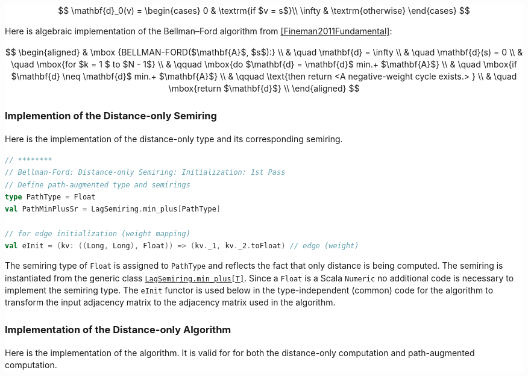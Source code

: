 $$
\mathbf{d}_0(v) = \begin{cases}
0 & \textrm{if $v = s$}\\
\infty & \textrm{otherwise}
\end{cases}
$$

Here is algebraic implementation of the Bellman–Ford algorithm from [[Fineman2011Fundamental]](#references):

$$
\begin{aligned}
     & \mbox {BELLMAN-FORD($\mathbf{A}$, $s$):} \\
     & \quad   \mathbf{d} = \infty \\
     & \quad   \mathbf{d}(s) = 0 \\
     & \quad   \mbox{for $k = 1 $ to $N - 1$} \\
     & \qquad  \mbox{do $\mathbf{d} = \mathbf{d}$ min.+ $\mathbf{A}$} \\
     & \quad   \mbox{if $\mathbf{d} \neq \mathbf{d}$ min.+ $\mathbf{A}$} \\
     & \qquad  \text{then return <A negative-weight cycle exists.> } \\
     & \quad   \mbox{return $\mathbf{d}$} \\
\end{aligned}
$$

### Implemention of the Distance-only Semiring

Here is the implementation of the distance-only type and its corresponding semiring.

```scala
// ********
// Bellman-Ford: Distance-only Semiring: Initialization: 1st Pass
// Define path-augmented type and semirings
type PathType = Float
val PathMinPlusSr = LagSemiring.min_plus[PathType]

// for edge initialization (weight mapping)
val eInit = (kv: ((Long, Long), Float)) => (kv._1, kv._2.toFloat) // edge (weight)
```

The semiring type of `Float` is assigned to `PathType` and reflects the
fact that only distance is being computed. The semiring is
instantiated from the generic class
[`LagSemiring.min_plus[T]`](./api/index.html#com.ibm.lagraph.LagSemiring$).
Since a `Float` is a Scala `Numeric` no
additional code is necessary to implement the semiring type. The `eInit`
functor is used below in the type-independent (common) code for the
algorithm to transform the input adjacency matrix to the adjacency
matrix used in the algorithm.

### Implementation of the Distance-only Algorithm

Here is the implementation of the algorithm. It is valid for 
for both the distance-only computation and
path-augmented computation.
